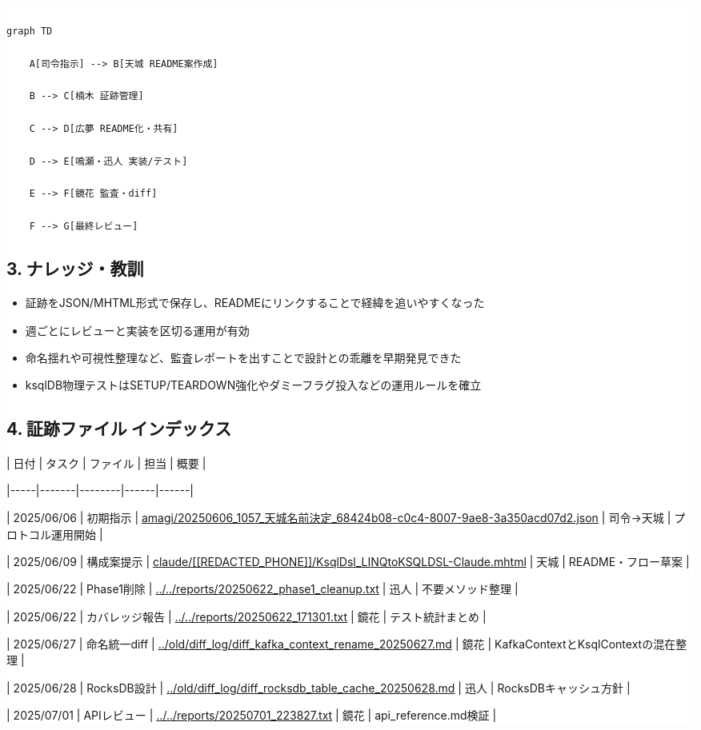 ```mermaid

graph TD

    A[司令指示] --> B[天城 README案作成]

    B --> C[楠木 証跡管理]

    C --> D[広夢 README化・共有]

    D --> E[鳴瀬・迅人 実装/テスト]

    E --> F[鏡花 監査・diff]

    F --> G[最終レビュー]

```



## 3. ナレッジ・教訓

- 証跡をJSON/MHTML形式で保存し、READMEにリンクすることで経緯を追いやすくなった

- 週ごとにレビューと実装を区切る運用が有効

- 命名揺れや可視性整理など、監査レポートを出すことで設計との乖離を早期発見できた

- ksqlDB物理テストはSETUP/TEARDOWN強化やダミーフラグ投入などの運用ルールを確立



## 4. 証跡ファイル インデックス

| 日付 | タスク | ファイル | 担当 | 概要 |

|-----|-------|--------|------|------|

| 2025/06/06 | 初期指示 | [amagi/20250606_1057_天城名前決定_68424b08-c0c4-8007-9ae8-3a350acd07d2.json](amagi/20250606_1057_%E5%A4%A9%E5%9F%8E%E5%90%8D%E5%89%8D%E6%B1%BA%E5%AE%9A_68424b08-c0c4-8007-9ae8-3a350acd07d2.json) | 司令→天城 | プロトコル運用開始 |

| 2025/06/09 | 構成案提示 | [claude/[[REDACTED_PHONE]]/KsqlDsl_LINQtoKSQLDSL-Claude.mhtml](claude/[[REDACTED_PHONE]]/KsqlDsl_LINQtoKSQLDSL-Claude.mhtml) | 天城 | README・フロー草案 |

| 2025/06/22 | Phase1削除 | [../../reports/20250622_phase1_cleanup.txt](../../reports/20250622_phase1_cleanup.txt) | 迅人 | 不要メソッド整理 |

| 2025/06/22 | カバレッジ報告 | [../../reports/20250622_171301.txt](../../reports/20250622_171301.txt) | 鏡花 | テスト統計まとめ |

| 2025/06/27 | 命名統一diff | [../old/diff_log/diff_kafka_context_rename_20250627.md](../old/diff_log/diff_kafka_context_rename_20250627.md) | 鏡花 | KafkaContextとKsqlContextの混在整理 |

| 2025/06/28 | RocksDB設計 | [../old/diff_log/diff_rocksdb_table_cache_20250628.md](../old/diff_log/diff_rocksdb_table_cache_20250628.md) | 迅人 | RocksDBキャッシュ方針 |

| 2025/07/01 | APIレビュー | [../../reports/20250701_223827.txt](../../reports/20250701_223827.txt) | 鏡花 | api_reference.md検証 |


